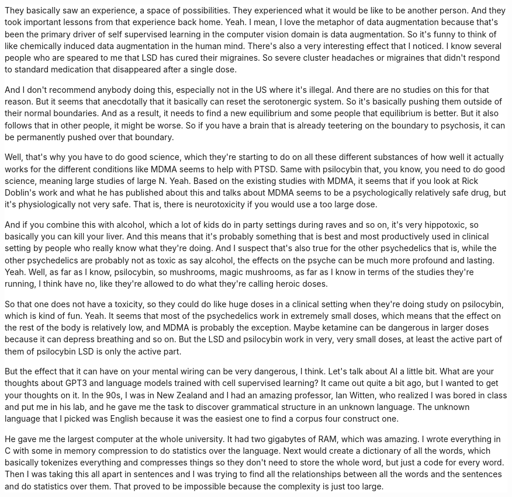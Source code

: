 They basically saw an experience, a space of possibilities. They experienced what it would be like to be another person. And they took important lessons from that experience back home. Yeah. I mean, I love the metaphor of data augmentation because that's been the primary driver of self supervised learning in the computer vision domain is data augmentation. So it's funny to think of like chemically induced data augmentation in the human mind. There's also a very interesting effect that I noticed. I know several people who are speared to me that LSD has cured their migraines. So severe cluster headaches or migraines that didn't respond to standard medication that disappeared after a single dose.

And I don't recommend anybody doing this, especially not in the US where it's illegal. And there are no studies on this for that reason. But it seems that anecdotally that it basically can reset the serotonergic system. So it's basically pushing them outside of their normal boundaries. And as a result, it needs to find a new equilibrium and some people that equilibrium is better. But it also follows that in other people, it might be worse. So if you have a brain that is already teetering on the boundary to psychosis, it can be permanently pushed over that boundary.

Well, that's why you have to do good science, which they're starting to do on all these different substances of how well it actually works for the different conditions like MDMA seems to help with PTSD. Same with psilocybin that, you know, you need to do good science, meaning large studies of large N. Yeah. Based on the existing studies with MDMA, it seems that if you look at Rick Doblin's work and what he has published about this and talks about MDMA seems to be a psychologically relatively safe drug, but it's physiologically not very safe. That is, there is neurotoxicity if you would use a too large dose.

And if you combine this with alcohol, which a lot of kids do in party settings during raves and so on, it's very hippotoxic, so basically you can kill your liver. And this means that it's probably something that is best and most productively used in clinical setting by people who really know what they're doing. And I suspect that's also true for the other psychedelics that is, while the other psychedelics are probably not as toxic as say alcohol, the effects on the psyche can be much more profound and lasting. Yeah. Well, as far as I know, psilocybin, so mushrooms, magic mushrooms, as far as I know in terms of the studies they're running, I think have no, like they're allowed to do what they're calling heroic doses.

So that one does not have a toxicity, so they could do like huge doses in a clinical setting when they're doing study on psilocybin, which is kind of fun. Yeah. It seems that most of the psychedelics work in extremely small doses, which means that the effect on the rest of the body is relatively low, and MDMA is probably the exception. Maybe ketamine can be dangerous in larger doses because it can depress breathing and so on. But the LSD and psilocybin work in very, very small doses, at least the active part of them of psilocybin LSD is only the active part.

But the effect that it can have on your mental wiring can be very dangerous, I think. Let's talk about AI a little bit. What are your thoughts about GPT3 and language models trained with cell supervised learning? It came out quite a bit ago, but I wanted to get your thoughts on it. In the 90s, I was in New Zealand and I had an amazing professor, Ian Witten, who realized I was bored in class and put me in his lab, and he gave me the task to discover grammatical structure in an unknown language. The unknown language that I picked was English because it was the easiest one to find a corpus four construct one.

He gave me the largest computer at the whole university. It had two gigabytes of RAM, which was amazing. I wrote everything in C with some in memory compression to do statistics over the language. Next would create a dictionary of all the words, which basically tokenizes everything and compresses things so they don't need to store the whole word, but just a code for every word. Then I was taking this all apart in sentences and I was trying to find all the relationships between all the words and the sentences and do statistics over them. That proved to be impossible because the complexity is just too large.
